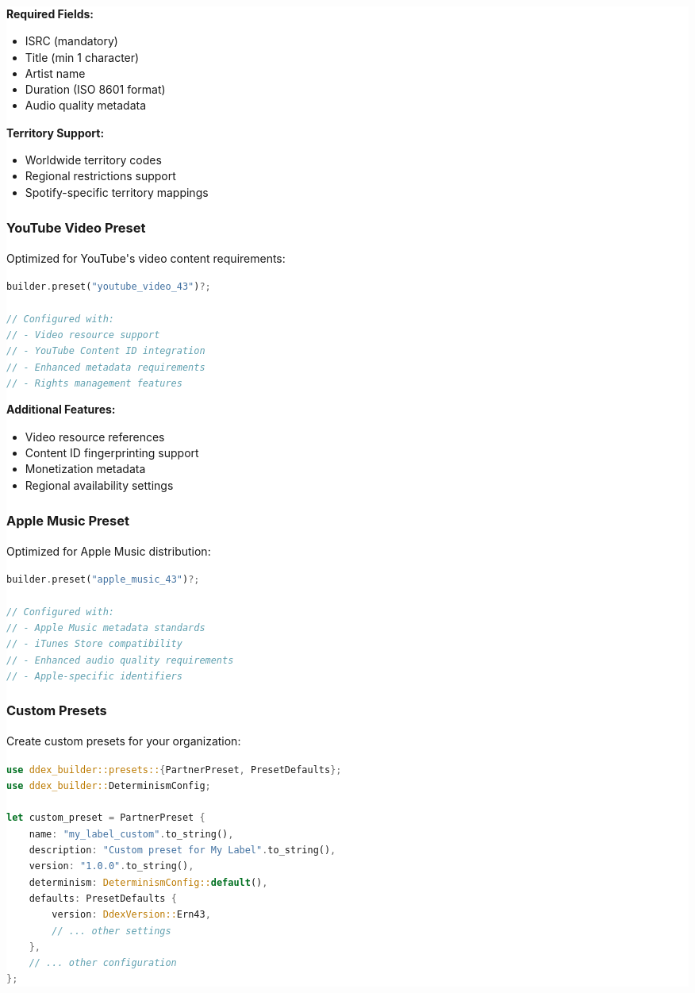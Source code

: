 **Required Fields:**
- ISRC (mandatory)
- Title (min 1 character)
- Artist name
- Duration (ISO 8601 format)
- Audio quality metadata

**Territory Support:**
- Worldwide territory codes
- Regional restrictions support
- Spotify-specific territory mappings

### YouTube Video Preset

Optimized for YouTube's video content requirements:

```rust
builder.preset("youtube_video_43")?;

// Configured with:
// - Video resource support
// - YouTube Content ID integration
// - Enhanced metadata requirements
// - Rights management features
```

**Additional Features:**
- Video resource references
- Content ID fingerprinting support
- Monetization metadata
- Regional availability settings

### Apple Music Preset

Optimized for Apple Music distribution:

```rust
builder.preset("apple_music_43")?;

// Configured with:
// - Apple Music metadata standards
// - iTunes Store compatibility
// - Enhanced audio quality requirements
// - Apple-specific identifiers
```

### Custom Presets

Create custom presets for your organization:

```rust
use ddex_builder::presets::{PartnerPreset, PresetDefaults};
use ddex_builder::DeterminismConfig;

let custom_preset = PartnerPreset {
    name: "my_label_custom".to_string(),
    description: "Custom preset for My Label".to_string(),
    version: "1.0.0".to_string(),
    determinism: DeterminismConfig::default(),
    defaults: PresetDefaults {
        version: DdexVersion::Ern43,
        // ... other settings
    },
    // ... other configuration
};
```
